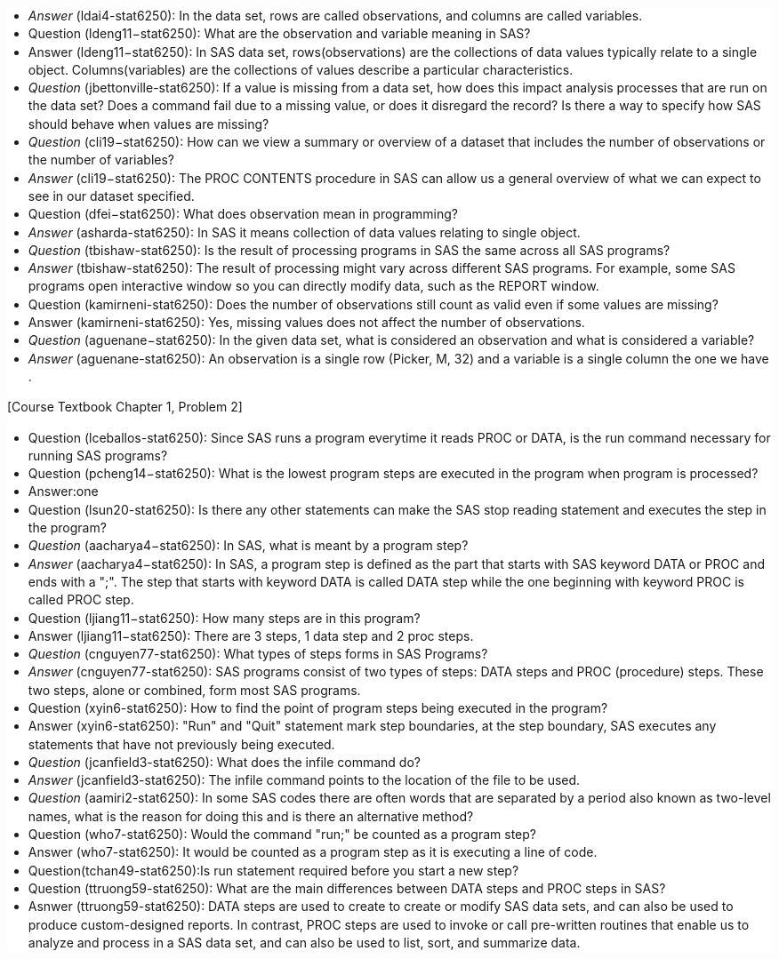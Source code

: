 - *Answer* (ldai4-stat6250): In the data set, rows are called observations, and columns are called variables.
- Question (ldeng11−stat6250): What are the observation and variable meaning in SAS?
- Answer (ldeng11−stat6250): In SAS data set, rows(observations) are the collections of data values typically relate to a single object. Columns(variables) are the collections of values describe a particular characteristics. 
- *Question* (jbettonville-stat6250): If a value is missing from a data set, how does this impact analysis processes that are run on the data set? Does a command fail due to a missing value, or does it disregard the record? Is there a way to specify how SAS should behave when values are missing?
- *Question* (cli19−stat6250): How can we view a summary or overview of a dataset that includes the number of observations or the number of variables? 
- *Answer* (cli19−stat6250): The PROC CONTENTS procedure in SAS can allow us a general overview of what we can expect to see in our dataset specified.
- Question (dfei−stat6250): What does observation mean in programming?
- *Answer* (asharda-stat6250): In SAS it means collection of data values relating to single object.
- *Question* (tbishaw-stat6250): Is the result of processing programs in SAS the same across all SAS programs?
- *Answer* (tbishaw-stat6250): The result of processing might vary across different SAS programs. For example, some SAS programs open interactive window so you can directly modify data, such as the REPORT window. 
- Question (kamirneni-stat6250): Does the number of observations still count as valid even if some values are missing?
- Answer (kamirneni-stat6250): Yes, missing values does not affect the number of observations.
- *Question* (aguenane−stat6250): In the given data set, what is considered an observation and what is considered a variable?
- *Answer* (aguenane-stat6250): An observation is a single row (Picker, M, 32) and a variable is a single column the one we have .



[Course Textbook Chapter 1, Problem 2]
- Question (lceballos-stat6250): Since SAS runs a program everytime it reads PROC or DATA, is the run command necessary for running SAS programs?
- Question (pcheng14−stat6250): What is the lowest program steps are executed in the program when program is processed?
- Answer:one
- Question (lsun20-stat6250): Is there any other statements can make the SAS stop reading statement and executes the step in the program? 
- *Question* (aacharya4−stat6250): In SAS, what is meant by a program step?
- *Answer* (aacharya4−stat6250): In SAS, a program step is defined as the part that starts with SAS keyword DATA or PROC and ends with a ";". 
The step that starts with keyword DATA is called DATA step while the one beginning with keyword PROC is called PROC step.
- Question (ljiang11−stat6250): How many steps are in this program?
- Answer (ljiang11−stat6250): There are 3 steps, 1 data step and 2 proc steps.
- *Question* (cnguyen77-stat6250): What types of steps forms in SAS Programs?
- *Answer* (cnguyen77-stat6250): SAS programs consist of two types of steps: DATA steps and PROC (procedure) steps. These two steps, alone or combined, form most SAS programs.
- Question (xyin6-stat6250): How to find the point of program steps being executed in the program?
- Answer (xyin6-stat6250): "Run" and "Quit" statement mark step boundaries, at the step boundary, SAS executes any statements that have not previously being executed.
- *Question* (jcanfield3-stat6250): What does the infile command do?
- *Answer* (jcanfield3-stat6250): The infile command points to the location of the file to be used.
- *Question* (aamiri2-stat6250): In some SAS codes there are often words that are separated by a period also known as two-level names, what is the reason for doing this and is there an alternative method?
- Question (who7-stat6250): Would the command "run;" be counted as a program step?
- Answer (who7-stat6250): It would be counted as a program step as it is executing a line of code.
- Question(tchan49-stat6250):Is run statement required before you start a new step?
- Question (ttruong59-stat6250): What are the main differences between DATA steps and PROC steps in SAS?
- Asnwer (ttruong59-stat6250): DATA steps are used to create to create or modify SAS data sets, and can also be used to produce custom-designed reports. In contrast, PROC steps are used to invoke or call pre-written routines that enable us to analyze and process in a SAS data set, and can also be used to list, sort, and summarize data.